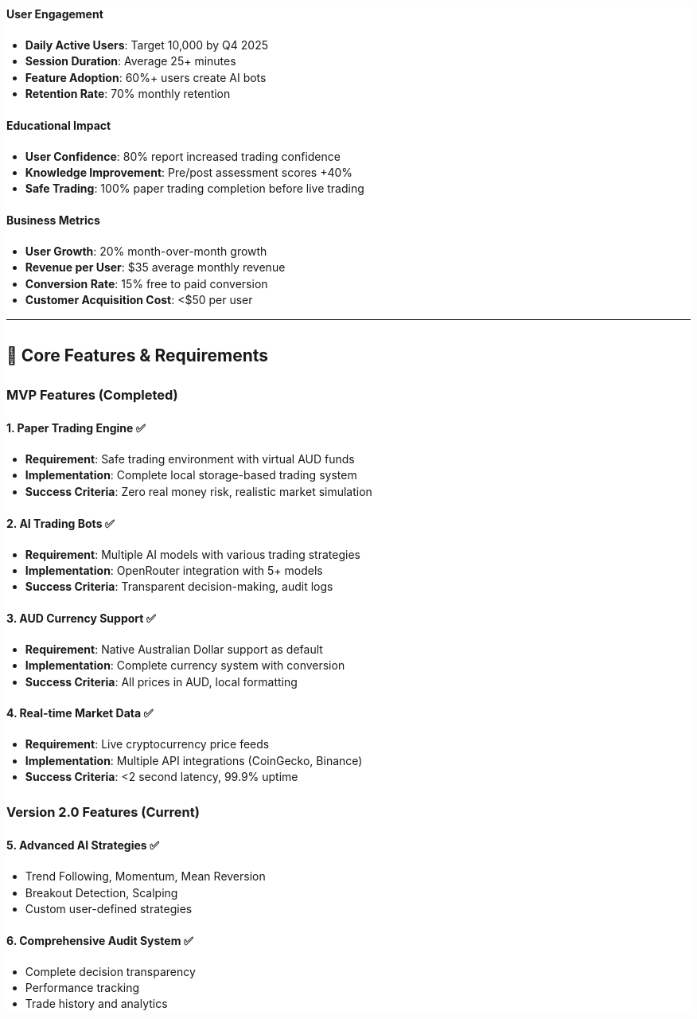 #### User Engagement
- **Daily Active Users**: Target 10,000 by Q4 2025
- **Session Duration**: Average 25+ minutes
- **Feature Adoption**: 60%+ users create AI bots
- **Retention Rate**: 70% monthly retention

#### Educational Impact
- **User Confidence**: 80% report increased trading confidence
- **Knowledge Improvement**: Pre/post assessment scores +40%
- **Safe Trading**: 100% paper trading completion before live trading

#### Business Metrics
- **User Growth**: 20% month-over-month growth
- **Revenue per User**: $35 average monthly revenue
- **Conversion Rate**: 15% free to paid conversion
- **Customer Acquisition Cost**: <$50 per user

---

## 🚀 Core Features & Requirements

### MVP Features (Completed)

#### 1. Paper Trading Engine ✅
- **Requirement**: Safe trading environment with virtual AUD funds
- **Implementation**: Complete local storage-based trading system
- **Success Criteria**: Zero real money risk, realistic market simulation

#### 2. AI Trading Bots ✅
- **Requirement**: Multiple AI models with various trading strategies
- **Implementation**: OpenRouter integration with 5+ models
- **Success Criteria**: Transparent decision-making, audit logs

#### 3. AUD Currency Support ✅
- **Requirement**: Native Australian Dollar support as default
- **Implementation**: Complete currency system with conversion
- **Success Criteria**: All prices in AUD, local formatting

#### 4. Real-time Market Data ✅
- **Requirement**: Live cryptocurrency price feeds
- **Implementation**: Multiple API integrations (CoinGecko, Binance)
- **Success Criteria**: <2 second latency, 99.9% uptime

### Version 2.0 Features (Current)

#### 5. Advanced AI Strategies ✅
- Trend Following, Momentum, Mean Reversion
- Breakout Detection, Scalping
- Custom user-defined strategies

#### 6. Comprehensive Audit System ✅
- Complete decision transparency
- Performance tracking
- Trade history and analytics
